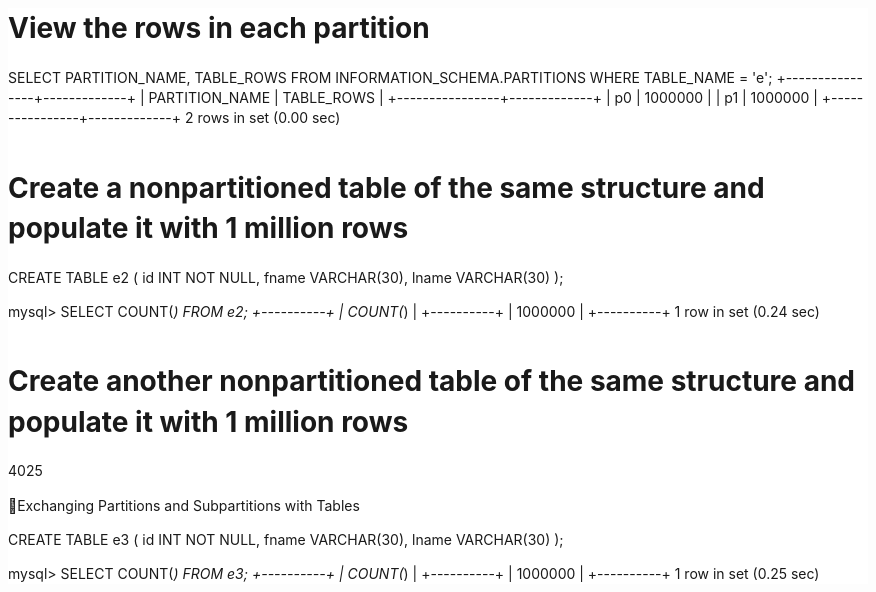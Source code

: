 # View the rows in each partition

SELECT PARTITION_NAME, TABLE_ROWS FROM INFORMATION_SCHEMA.PARTITIONS WHERE TABLE_NAME = 'e';
+----------------+-------------+
| PARTITION_NAME | TABLE_ROWS  |
+----------------+-------------+
| p0             |     1000000 |
| p1             |     1000000 |
+----------------+-------------+
2 rows in set (0.00 sec)

# Create a nonpartitioned table of the same structure and populate it with 1 million rows

CREATE TABLE e2 (
    id INT NOT NULL,
    fname VARCHAR(30),
    lname VARCHAR(30)
);

mysql> SELECT COUNT(*) FROM e2;
+----------+
| COUNT(*) |
+----------+
|  1000000 |
+----------+
1 row in set (0.24 sec)

# Create another nonpartitioned table of the same structure and populate it with 1 million rows

4025

Exchanging Partitions and Subpartitions with Tables

CREATE TABLE e3 (
    id INT NOT NULL,
    fname VARCHAR(30),
    lname VARCHAR(30)
);

mysql> SELECT COUNT(*) FROM e3;
+----------+
| COUNT(*) |
+----------+
|  1000000 |
+----------+
1 row in set (0.25 sec)
